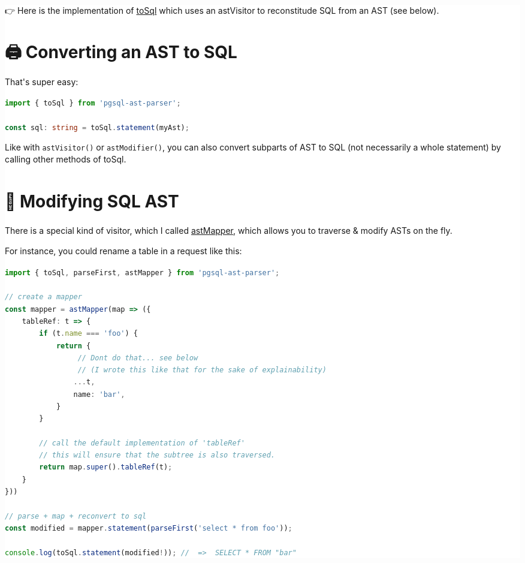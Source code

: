 👉 Here is the implementation of [toSql](/src/to-sql.ts) which uses an astVisitor to reconstitude SQL from an AST (see below).



# 🖨 Converting an AST to SQL

That's super easy:

```typescript
import { toSql } from 'pgsql-ast-parser';

const sql: string = toSql.statement(myAst);

```

Like with `astVisitor()` or `astModifier()`, you can also convert subparts of AST to SQL (not necessarily a whole statement) by calling other methods of toSql.



# 📝 Modifying SQL AST


There is a special kind of visitor, which I called [astMapper](/src/ast-mapper.ts), which allows you to traverse & modify ASTs on the fly.

For instance, you could rename a table in a request like this:

```typescript
import { toSql, parseFirst, astMapper } from 'pgsql-ast-parser';

// create a mapper
const mapper = astMapper(map => ({
    tableRef: t => {
        if (t.name === 'foo') {
            return {
                 // Dont do that... see below
                 // (I wrote this like that for the sake of explainability)
                ...t,
                name: 'bar',
            }
        }

        // call the default implementation of 'tableRef'
        // this will ensure that the subtree is also traversed.
        return map.super().tableRef(t);
    }
}))

// parse + map + reconvert to sql
const modified = mapper.statement(parseFirst('select * from foo'));

console.log(toSql.statement(modified!)); //  =>  SELECT * FROM "bar"

```
